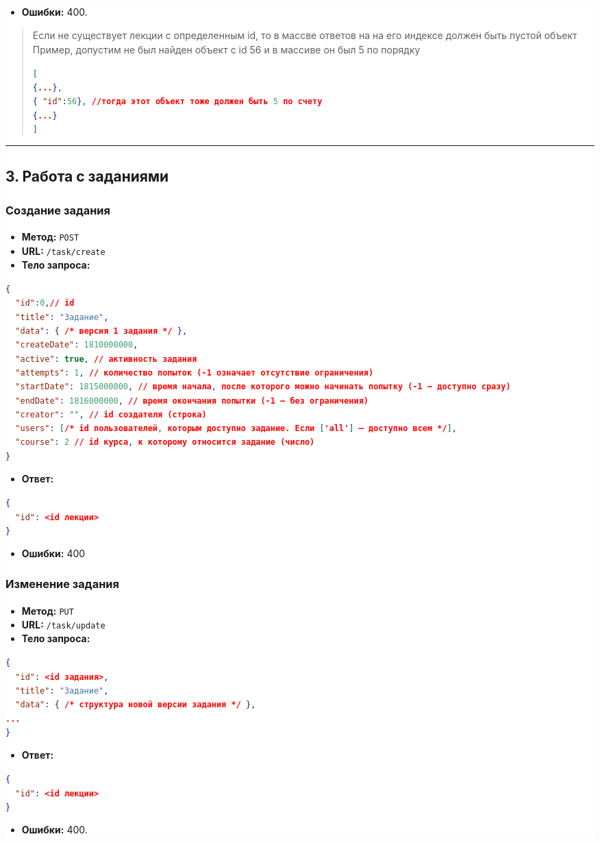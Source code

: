 
- **Ошибки:** 400.

> Если не существует лекции с определенным id, то в массве ответов на на его индексе должен быть пустой объект
> Пример, допустим не был найден объект с id 56 и в массиве он был 5 по порядку
> ```json
> [
> {...},
> { "id":56}, //тогда этот объект тоже должен быть 5 по счету 
> {...}
> ]
> ```

---

## 3. Работа с заданиями

### Создание задания
- **Метод:** `POST`
- **URL:** `/task/create`
- **Тело запроса:**
```json
{
  "id":0,// id 
  "title": "Задание",
  "data": { /* версия 1 задания */ }, 
  "createDate": 1810000000, 
  "active": true, // активность задания
  "attempts": 1, // количество попыток (-1 означает отсутствие ограничения)
  "startDate": 1815000000, // время начала, после которого можно начинать попытку (-1 – доступно сразу)
  "endDate": 1816000000, // время окончания попытки (-1 – без ограничения)
  "creator": "", // id создателя (строка)
  "users": [/* id пользователей, которым доступно задание. Если ['all'] – доступно всем */],
  "course": 2 // id курса, к которому относится задание (число)
}
```
- **Ответ:**
```json
{
  "id": <id лекции>
}
```
- **Ошибки:** 400

### Изменение задания
- **Метод:** `PUT`
- **URL:** `/task/update`
- **Тело запроса:**
```json
{
  "id": <id задания>,
  "title": "Задание",
  "data": { /* структура новой версии задания */ },
...
}
```
- **Ответ:**
```json
{
  "id": <id лекции>
}
```
- **Ошибки:** 400.
